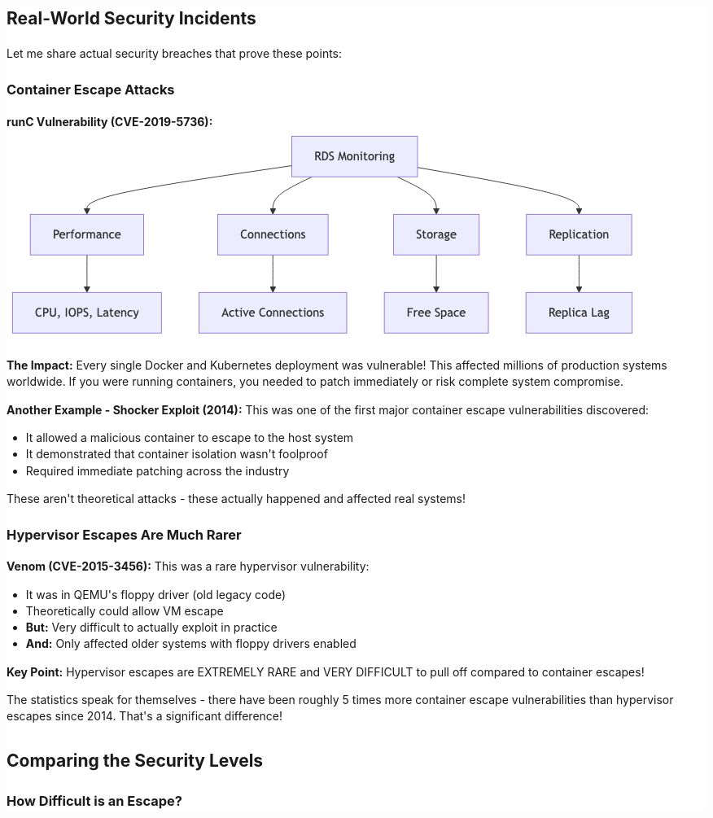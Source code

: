 ## Real-World Security Incidents

Let me share actual security breaches that prove these points:

### Container Escape Attacks

**runC Vulnerability (CVE-2019-5736):**
![Generated Mermaid Diagram 5](diagram_images/diagram_5.png)

**The Impact:** Every single Docker and Kubernetes deployment was vulnerable! This affected millions of production systems worldwide. If you were running containers, you needed to patch immediately or risk complete system compromise.

**Another Example - Shocker Exploit (2014):**
This was one of the first major container escape vulnerabilities discovered:
- It allowed a malicious container to escape to the host system
- It demonstrated that container isolation wasn't foolproof
- Required immediate patching across the industry

These aren't theoretical attacks - these actually happened and affected real systems!

### Hypervisor Escapes Are Much Rarer

**Venom (CVE-2015-3456):**
This was a rare hypervisor vulnerability:
- It was in QEMU's floppy driver (old legacy code)
- Theoretically could allow VM escape
- **But:** Very difficult to actually exploit in practice
- **And:** Only affected older systems with floppy drivers enabled

**Key Point:** Hypervisor escapes are EXTREMELY RARE and VERY DIFFICULT to pull off compared to container escapes!

The statistics speak for themselves - there have been roughly 5 times more container escape vulnerabilities than hypervisor escapes since 2014. That's a significant difference!

## Comparing the Security Levels

### How Difficult is an Escape?
